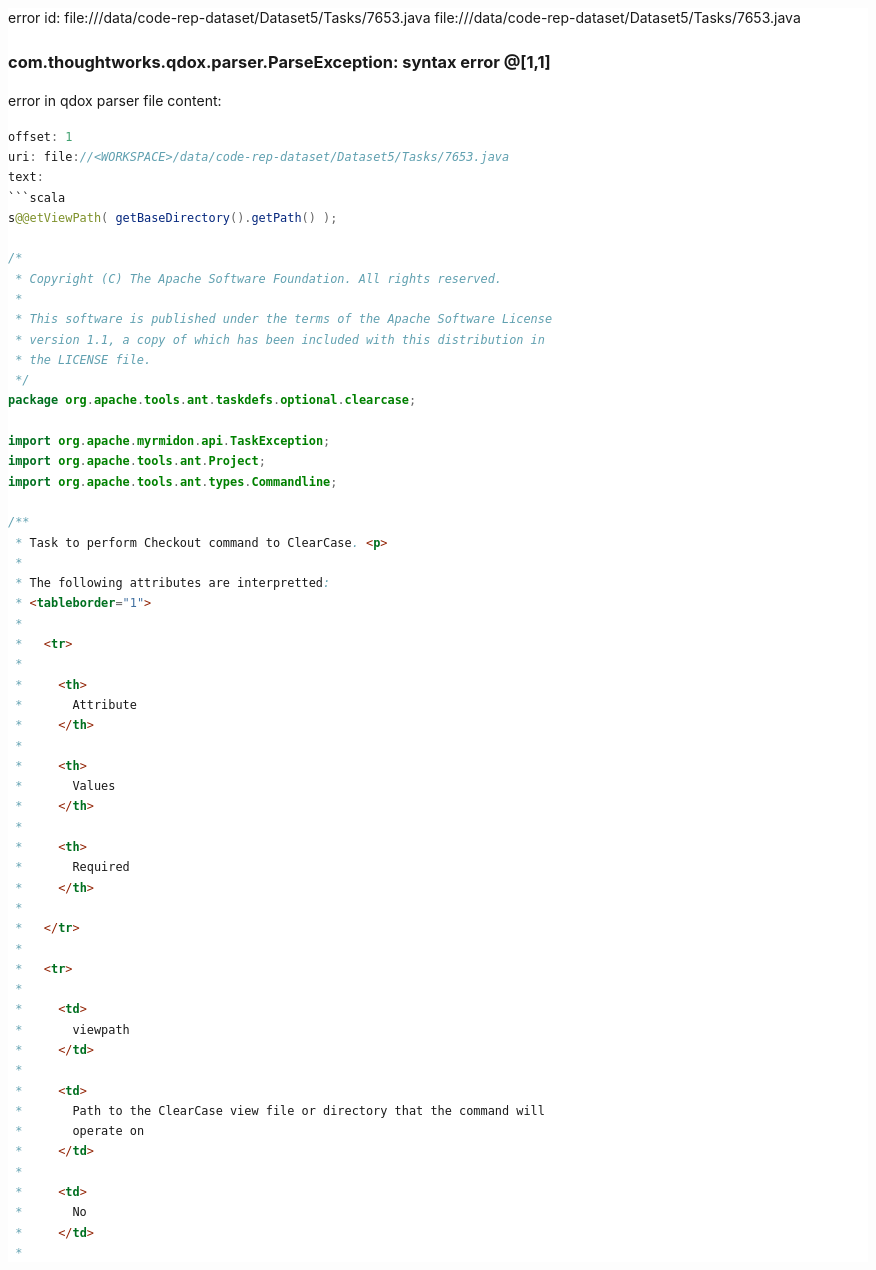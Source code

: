 error id: file://<WORKSPACE>/data/code-rep-dataset/Dataset5/Tasks/7653.java
file://<WORKSPACE>/data/code-rep-dataset/Dataset5/Tasks/7653.java
### com.thoughtworks.qdox.parser.ParseException: syntax error @[1,1]

error in qdox parser
file content:
```java
offset: 1
uri: file://<WORKSPACE>/data/code-rep-dataset/Dataset5/Tasks/7653.java
text:
```scala
s@@etViewPath( getBaseDirectory().getPath() );

/*
 * Copyright (C) The Apache Software Foundation. All rights reserved.
 *
 * This software is published under the terms of the Apache Software License
 * version 1.1, a copy of which has been included with this distribution in
 * the LICENSE file.
 */
package org.apache.tools.ant.taskdefs.optional.clearcase;

import org.apache.myrmidon.api.TaskException;
import org.apache.tools.ant.Project;
import org.apache.tools.ant.types.Commandline;

/**
 * Task to perform Checkout command to ClearCase. <p>
 *
 * The following attributes are interpretted:
 * <tableborder="1">
 *
 *   <tr>
 *
 *     <th>
 *       Attribute
 *     </th>
 *
 *     <th>
 *       Values
 *     </th>
 *
 *     <th>
 *       Required
 *     </th>
 *
 *   </tr>
 *
 *   <tr>
 *
 *     <td>
 *       viewpath
 *     </td>
 *
 *     <td>
 *       Path to the ClearCase view file or directory that the command will
 *       operate on
 *     </td>
 *
 *     <td>
 *       No
 *     </td>
 *
```